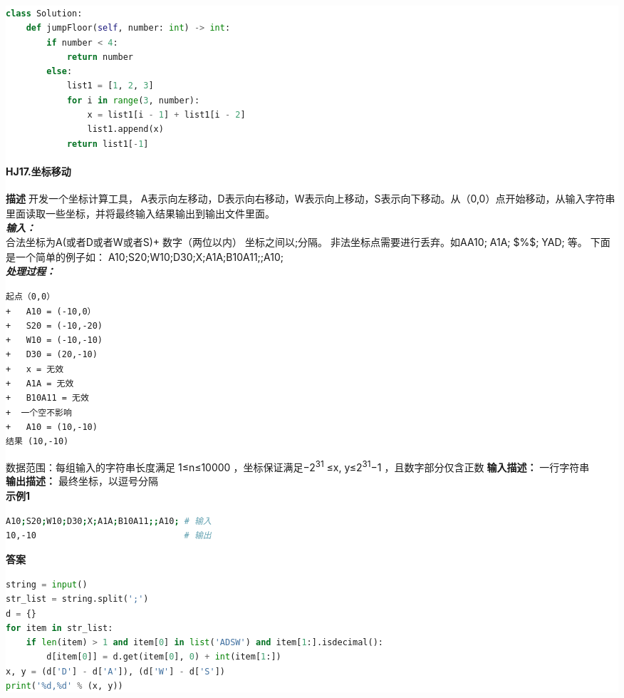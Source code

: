 ```python
class Solution:
    def jumpFloor(self, number: int) -> int:
        if number < 4:
            return number
        else:
            list1 = [1, 2, 3]
            for i in range(3, number):
                x = list1[i - 1] + list1[i - 2]
                list1.append(x)
            return list1[-1]
```

#### HJ17.坐标移动

**描述**
开发一个坐标计算工具， A表示向左移动，D表示向右移动，W表示向上移动，S表示向下移动。从（0,0）点开始移动，从输入字符串里面读取一些坐标，并将最终输入结果输出到输出文件里面。  
***输入：***  
合法坐标为A(或者D或者W或者S)+ 数字（两位以内）
坐标之间以;分隔。
非法坐标点需要进行丢弃。如AA10; A1A; \$%$; YAD; 等。
下面是一个简单的例子如：
A10;S20;W10;D30;X;A1A;B10A11;;A10;  
***处理过程：***

```text
起点（0,0）
+   A10 = (-10,0）
+   S20 = (-10,-20)
+   W10 = (-10,-10)
+   D30 = (20,-10)
+   x = 无效
+   A1A = 无效
+   B10A11 = 无效
+  一个空不影响
+   A10 = (10,-10)
结果 (10,-10)
```

数据范围：每组输入的字符串长度满足 1≤n≤10000 ，坐标保证满足−2<sup>31</sup> ≤x, y≤2<sup>31</sup>−1 ，且数字部分仅含正数
**输入描述：**
一行字符串  
**输出描述：**
最终坐标，以逗号分隔  
**示例1**

```bash
A10;S20;W10;D30;X;A1A;B10A11;;A10; # 输入
10,-10                             # 输出
```

**答案**

```python
string = input()
str_list = string.split(';')
d = {}
for item in str_list:
    if len(item) > 1 and item[0] in list('ADSW') and item[1:].isdecimal():
        d[item[0]] = d.get(item[0], 0) + int(item[1:])
x, y = (d['D'] - d['A']), (d['W'] - d['S'])
print('%d,%d' % (x, y))
```
